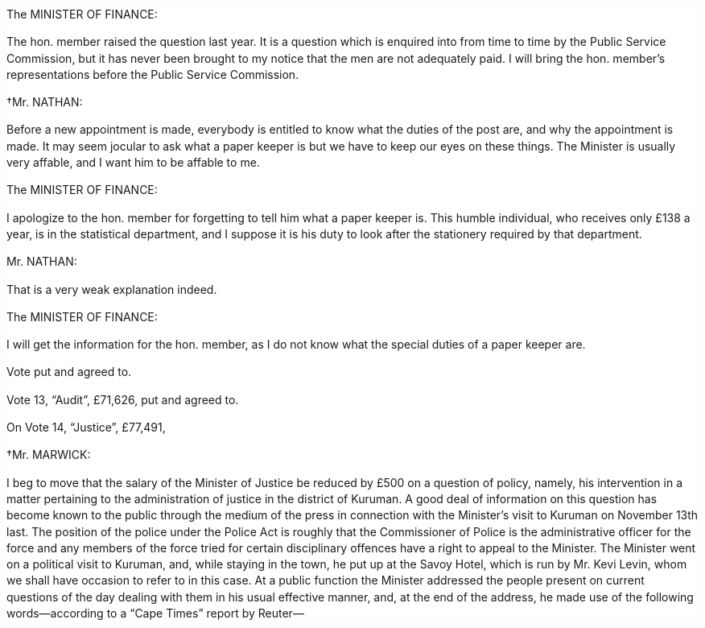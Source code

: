 </speech>

<speech by="#minister_of_finance">

<from>The <person refersTo="hansard_za">MINISTER OF FINANCE</person>:</from>

<p>The hon. member raised the question last year. It is a question which is enquired into from time to time by the Public Service Commission, but it has never been brought to my notice that the <span class="col_3201-3202" refersTo="page_0261"/>men are not adequately paid. I will bring the hon. member&#x2019;s representations before the Public Service Commission.</p>

</speech>

<speech by="#nathan">

<from>&#x2020;Mr. <person refersTo="hansard_za">NATHAN</person>:</from>

<p>Before a new appointment is made, everybody is entitled to know what the duties of the post are, and why the appointment is made. It may seem jocular to ask what a paper keeper is but we have to keep our eyes on these things. The Minister is usually very affable, and I want him to be affable to me.</p>

</speech>

<speech by="#minister_of_finance">

<from>The <person refersTo="hansard_za">MINISTER OF FINANCE</person>:</from>

<p>I apologize to the hon. member for forgetting to tell him what a paper keeper is. This humble individual, who receives only £138 a year, is in the statistical department, and I suppose it is his duty to look after the stationery required by that department.</p>

</speech>

<speech by="#nathan">

<from>Mr. <person refersTo="hansard_za">NATHAN</person>:</from>

<p>That is a very weak explanation indeed.</p>

</speech>

<speech by="#minister_of_finance">

<from>The <person refersTo="hansard_za">MINISTER OF FINANCE</person>:</from>

<p>I will get the information for the hon. member, as I do not know what the special duties of a paper keeper are.</p>

<p>Vote put and agreed to.</p>

<p>Vote 13, &#x201C;Audit&#x201D;, £71,626, put and agreed to.</p>

<p>On Vote 14, &#x201C;Justice&#x201D;, £77,491,</p>

</speech>

<speech by="#marwick">

<from>&#x2020;Mr. <person refersTo="hansard_za">MARWICK</person>:</from>

<p>I beg to move that the salary of the Minister of Justice be reduced by £500 on a question of policy, namely, his intervention in a matter pertaining to the administration of justice in the district of Kuruman. A good deal of information on this question has become known to the public through the medium of the press in connection with the Minister&#x2019;s visit to Kuruman on November 13th last. The position of the police under the Police Act is roughly that the Commissioner of Police is the administrative officer for the force and any members of the force tried for certain disciplinary offences have a right to appeal to the Minister. The Minister went on a political visit to Kuruman, and, while staying in the town, he put up at the Savoy Hotel, which is run by Mr. Kevi Levin, whom we shall have occasion to refer to in this case. At a public function the Minister addressed the people present on current questions of the day dealing with them in his usual effective manner, and, at the end of the address, he made use of the following words&#x2014;according to a &#x201C;Cape Times&#x201D; report by Reuter&#x2014;</p>
